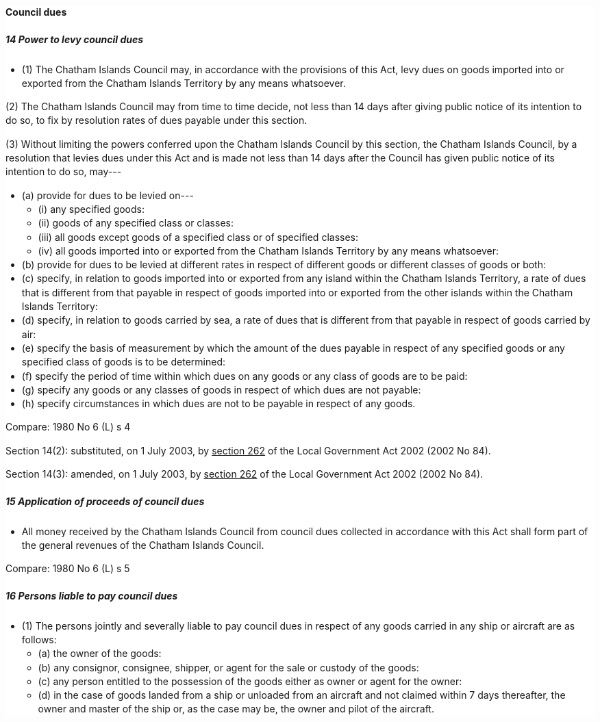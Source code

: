 #### Council dues

##### 14 Power to levy council dues

* (1) The Chatham Islands Council may, in accordance with the provisions of this Act, levy dues on goods imported into or exported from the Chatham Islands Territory by any means whatsoever.

(2) The Chatham Islands Council may from time to time decide, not less than 14 days after giving public notice of its intention to do so, to fix by resolution rates of dues payable under this section.

(3) Without limiting the powers conferred upon the Chatham Islands Council by this section, the Chatham Islands Council, by a resolution that levies dues under this Act and is made not less than 14 days after the Council has given public notice of its intention to do so, may---
  * (a) provide for dues to be levied on---
    * (i) any specified goods:
    * (ii) goods of any specified class or classes:
    * (iii) all goods except goods of a specified class or of specified classes:
    * (iv) all goods imported into or exported from the Chatham Islands Territory by any means whatsoever:
  * (b) provide for dues to be levied at different rates in respect of different goods or different classes of goods or both:
  * (c) specify, in relation to goods imported into or exported from any island within the Chatham Islands Territory, a rate of dues that is different from that payable in respect of goods imported into or exported from the other islands within the Chatham Islands Territory:
  * (d) specify, in relation to goods carried by sea, a rate of dues that is different from that payable in respect of goods carried by air:
  * (e) specify the basis of measurement by which the amount of the dues payable in respect of any specified goods or any specified class of goods is to be determined:
  * (f) specify the period of time within which dues on any goods or any class of goods are to be paid:
  * (g) specify any goods or any classes of goods in respect of which dues are not payable:
  * (h) specify circumstances in which dues are not to be payable in respect of any goods.

Compare: 1980 No 6 (L) s 4

Section 14(2): substituted, on 1 July 2003, by [section 262][55] of the Local Government Act 2002 (2002 No 84).

Section 14(3): amended, on 1 July 2003, by [section 262][55] of the Local Government Act 2002 (2002 No 84).

##### 15 Application of proceeds of council dues

* All money received by the Chatham Islands Council from council dues collected in accordance with this Act shall form part of the general revenues of the Chatham Islands Council.

Compare: 1980 No 6 (L) s 5

##### 16 Persons liable to pay council dues

* (1) The persons jointly and severally liable to pay council dues in respect of any goods carried in any ship or aircraft are as follows:
  * (a) the owner of the goods:
  * (b) any consignor, consignee, shipper, or agent for the sale or custody of the goods:
  * (c) any person entitled to the possession of the goods either as owner or agent for the owner:
  * (d) in the case of goods landed from a ship or unloaded from an aircraft and not claimed within 7 days thereafter, the owner and master of the ship or, as the case may be, the owner and pilot of the aircraft.


[0]: http://www.legislation.govt.nz/act/public/1995/0041/latest/link.aspx?id=DLM195466#DLM195466
[1]: http://www.legislation.govt.nz/act/public/1995/0041/latest/whole.html#DLM367668
[2]: http://www.legislation.govt.nz/act/public/1995/0041/latest/whole.html#DLM367670
[3]: http://www.legislation.govt.nz/act/public/1995/0041/latest/whole.html#DLM367671
[4]: http://www.legislation.govt.nz/act/public/1995/0041/latest/whole.html#DLM2296600
[5]: http://www.legislation.govt.nz/act/public/1995/0041/latest/whole.html#DLM367690
[6]: http://www.legislation.govt.nz/act/public/1995/0041/latest/whole.html#DLM2296601
[7]: http://www.legislation.govt.nz/act/public/1995/0041/latest/whole.html#DLM367692
[8]: http://www.legislation.govt.nz/act/public/1995/0041/latest/whole.html#DLM2296602
[9]: http://www.legislation.govt.nz/act/public/1995/0041/latest/whole.html#DLM367694
[10]: http://www.legislation.govt.nz/act/public/1995/0041/latest/whole.html#DLM2296603
[11]: http://www.legislation.govt.nz/act/public/1995/0041/latest/whole.html#DLM367697
[12]: http://www.legislation.govt.nz/act/public/1995/0041/latest/whole.html#DLM367698
[13]: http://www.legislation.govt.nz/act/public/1995/0041/latest/whole.html#DLM2296604
[14]: http://www.legislation.govt.nz/act/public/1995/0041/latest/whole.html#DLM368003
[15]: http://www.legislation.govt.nz/act/public/1995/0041/latest/whole.html#DLM2296605
[16]: http://www.legislation.govt.nz/act/public/1995/0041/latest/whole.html#DLM368005
[17]: http://www.legislation.govt.nz/act/public/1995/0041/latest/whole.html#DLM2296606
[18]: http://www.legislation.govt.nz/act/public/1995/0041/latest/whole.html#DLM368007
[19]: http://www.legislation.govt.nz/act/public/1995/0041/latest/whole.html#DLM368010
[20]: http://www.legislation.govt.nz/act/public/1995/0041/latest/whole.html#DLM368013
[21]: http://www.legislation.govt.nz/act/public/1995/0041/latest/whole.html#DLM2296607
[22]: http://www.legislation.govt.nz/act/public/1995/0041/latest/whole.html#DLM368015
[23]: http://www.legislation.govt.nz/act/public/1995/0041/latest/whole.html#DLM2296608
[24]: http://www.legislation.govt.nz/act/public/1995/0041/latest/whole.html#DLM368020
[25]: http://www.legislation.govt.nz/act/public/1995/0041/latest/whole.html#DLM368023
[26]: http://www.legislation.govt.nz/act/public/1995/0041/latest/whole.html#DLM368024
[27]: http://www.legislation.govt.nz/act/public/1995/0041/latest/whole.html#DLM368027
[28]: http://www.legislation.govt.nz/act/public/1995/0041/latest/whole.html#DLM368028
[29]: http://www.legislation.govt.nz/act/public/1995/0041/latest/whole.html#DLM368030
[30]: http://www.legislation.govt.nz/act/public/1995/0041/latest/whole.html#DLM368031
[31]: http://www.legislation.govt.nz/act/public/1995/0041/latest/whole.html#DLM368032
[32]: http://www.legislation.govt.nz/act/public/1995/0041/latest/whole.html#DLM368033
[33]: http://www.legislation.govt.nz/act/public/1995/0041/latest/whole.html#DLM368034
[34]: http://www.legislation.govt.nz/act/public/1995/0041/latest/whole.html#DLM368035
[35]: http://www.legislation.govt.nz/act/public/1995/0041/latest/whole.html#DLM368036
[36]: http://www.legislation.govt.nz/act/public/1995/0041/latest/whole.html#DLM2296609
[37]: http://www.legislation.govt.nz/act/public/1995/0041/latest/whole.html#DLM368038
[38]: http://www.legislation.govt.nz/act/public/1995/0041/latest/whole.html#DLM368039
[39]: http://www.legislation.govt.nz/act/public/1995/0041/latest/whole.html#DLM368040
[40]: http://www.legislation.govt.nz/act/public/1995/0041/latest/whole.html#DLM2296610
[41]: http://www.legislation.govt.nz/act/public/1995/0041/latest/whole.html#DLM368042
[42]: http://www.legislation.govt.nz/act/public/1995/0041/latest/whole.html#DLM2296611
[43]: http://www.legislation.govt.nz/act/public/1995/0041/latest/whole.html#DLM368044
[44]: http://www.legislation.govt.nz/act/public/1995/0041/latest/whole.html#DLM368045
[45]: http://www.legislation.govt.nz/act/public/1995/0041/latest/whole.html#DLM368047
[46]: http://www.legislation.govt.nz/act/public/1995/0041/latest/whole.html#DLM368048
[47]: http://www.legislation.govt.nz/act/public/1995/0041/latest/whole.html#DLM368049
[48]: http://www.legislation.govt.nz/act/public/1995/0041/latest/whole.html#DLM368051
[49]: http://www.legislation.govt.nz/act/public/1995/0041/latest/whole.html#DLM368053
[50]: http://www.legislation.govt.nz/act/public/1995/0041/latest/whole.html#DLM368054
[51]: http://www.legislation.govt.nz/act/public/1995/0041/latest/whole.html#DLM368056
[52]: http://www.legislation.govt.nz/act/public/1995/0041/latest/whole.html#DLM368057
[53]: http://www.legislation.govt.nz/act/public/1995/0041/latest/link.aspx?id=DLM171482#DLM171482
[54]: http://www.legislation.govt.nz/act/public/1995/0041/latest/link.aspx?id=DLM170881#DLM170881
[55]: http://www.legislation.govt.nz/act/public/1995/0041/latest/link.aspx?id=DLM174088
[56]: http://www.legislation.govt.nz/act/public/1995/0041/latest/link.aspx?id=DLM170872
[57]: http://www.legislation.govt.nz/act/public/1995/0041/latest/link.aspx?id=DLM415531
[58]: http://www.legislation.govt.nz/act/public/1995/0041/latest/link.aspx?id=DLM131393
[59]: http://www.legislation.govt.nz/act/public/1995/0041/latest/link.aspx?id=DLM230264
[60]: http://www.legislation.govt.nz/act/public/1995/0041/latest/link.aspx?id=DLM306035#DLM306035
[61]: http://www.legislation.govt.nz/act/public/1995/0041/latest/link.aspx?id=DLM303110
[62]: http://www.legislation.govt.nz/act/public/1995/0041/latest/link.aspx?id=DLM3040505
[63]: http://www.legislation.govt.nz/act/public/1995/0041/latest/link.aspx?id=DLM419605#DLM419605
[64]: http://www.legislation.govt.nz/act/public/1995/0041/latest/link.aspx?id=DLM419610#DLM419610
[65]: http://www.legislation.govt.nz/act/public/1995/0041/latest/link.aspx?id=DLM159238#DLM159238
[66]: http://www.legislation.govt.nz/act/public/1995/0041/latest/link.aspx?id=DLM159229#DLM159229
[67]: http://www.legislation.govt.nz/act/public/1995/0041/latest/link.aspx?id=DLM172359#DLM172359
[68]: http://www.legislation.govt.nz/act/public/1995/0041/latest/link.aspx?id=DLM172358#DLM172358
[69]: http://www.legislation.govt.nz/act/public/1995/0041/latest/link.aspx?id=DLM419619#DLM419619
[70]: http://www.legislation.govt.nz/act/public/1995/0041/latest/link.aspx?id=DLM394142
[71]: http://www.legislation.govt.nz/act/public/1995/0041/latest/link.aspx?id=DLM133500
[72]: http://www.legislation.govt.nz/act/public/1995/0041/latest/link.aspx?id=DLM167868
[73]: http://www.legislation.govt.nz/act/public/1995/0041/latest/link.aspx?id=DLM167874
[74]: http://www.legislation.govt.nz/act/public/1995/0041/latest/link.aspx?id=DLM3360714
[75]: http://www.legislation.govt.nz/act/public/1995/0041/latest/link.aspx?id=DLM233630#DLM233630
[76]: http://www.legislation.govt.nz/act/public/1995/0041/latest/link.aspx?id=DLM233635#DLM233635
[77]: http://www.legislation.govt.nz/act/public/1995/0041/latest/link.aspx?id=DLM233613#DLM233613
[78]: http://www.legislation.govt.nz/act/public/1995/0041/latest/link.aspx?id=DLM232548#DLM232548
[79]: http://www.legislation.govt.nz/act/public/1995/0041/latest/link.aspx?id=DLM233057#DLM233057
[80]: http://www.legislation.govt.nz/act/public/1995/0041/latest/link.aspx?id=DLM418619
[81]: http://www.legislation.govt.nz/act/public/1995/0041/latest/link.aspx?id=DLM174092
[82]: http://www.legislation.govt.nz/act/public/1995/0041/latest/link.aspx?id=DLM431685#DLM431685
[83]: http://www.legislation.govt.nz/act/public/1995/0041/latest/link.aspx?id=DLM123625#DLM123625
[84]: http://www.legislation.govt.nz/act/public/1995/0041/latest/link.aspx?id=DLM303111
[85]: http://www.legislation.govt.nz/act/public/1995/0041/latest/link.aspx?id=DLM314629#DLM314629
[86]: http://www.legislation.govt.nz/act/public/1995/0041/latest/link.aspx?id=DLM277147
[87]: http://www.legislation.govt.nz/act/public/1995/0041/latest/link.aspx?id=DLM425489#DLM425489
[88]: http://www.legislation.govt.nz/act/public/1995/0041/latest/link.aspx?id=DLM159271#DLM159271
[89]: http://www.legislation.govt.nz/act/public/1995/0041/latest/link.aspx?id=DLM425490#DLM425490
[90]: http://www.legislation.govt.nz/act/public/1995/0041/latest/link.aspx?id=DLM425491#DLM425491
[91]: http://www.legislation.govt.nz/act/public/1995/0041/latest/whole.html#DLM368067
[92]: http://www.legislation.govt.nz/act/public/1995/0041/latest/link.aspx?id=DLM425494#DLM425494
[93]: http://www.legislation.govt.nz/act/public/1995/0041/latest/link.aspx?id=DLM425497#DLM425497
[94]: http://www.legislation.govt.nz/act/public/1995/0041/latest/link.aspx?id=DLM416998#DLM416998
[95]: http://www.legislation.govt.nz/act/public/1995/0041/latest/link.aspx?id=DLM159220#DLM159220
[96]: http://www.legislation.govt.nz/act/public/1995/0041/latest/whole.html#DLM368064
[97]: http://www.legislation.govt.nz/act/public/1995/0041/latest/link.aspx?id=DLM269031
[98]: http://www.legislation.govt.nz/act/public/1995/0041/latest/link.aspx?id=DLM418135#DLM418135
[99]: http://www.legislation.govt.nz/act/public/1995/0041/latest/link.aspx?id=DLM131393#DLM131393
[100]: http://www.pco.parliament.govt.nz/reprints/
[101]: http://www.legislation.govt.nz/act/public/1995/0041/latest/link.aspx?id=DLM195439#DLM195439
[102]: http://www.pco.parliament.govt.nz/editorial-conventions/
[103]: http://www.legislation.govt.nz/act/public/1995/0041/latest/link.aspx?id=DLM195468#DLM195468
[104]: http://www.legislation.govt.nz/act/public/1995/0041/latest/link.aspx?id=DLM195470#DLM195470
[105]: http://www.legislation.govt.nz/act/public/1995/0041/latest/link.aspx?id=DLM3360714#DLM3360714
[106]: http://www.legislation.govt.nz/act/public/1995/0041/latest/link.aspx?id=DLM3040500#DLM3040500
[107]: http://www.legislation.govt.nz/act/public/1995/0041/latest/link.aspx?id=DLM303104#DLM303104
[108]: http://www.legislation.govt.nz/act/public/1995/0041/latest/link.aspx?id=DLM174092#DLM174092
[109]: http://www.legislation.govt.nz/act/public/1995/0041/latest/link.aspx?id=DLM167868#DLM167868
[110]: http://www.legislation.govt.nz/act/public/1995/0041/latest/link.aspx?id=DLM133500#DLM133500
[111]: http://www.legislation.govt.nz/act/public/1995/0041/latest/link.aspx?id=DLM418619#DLM418619
[112]: http://www.legislation.govt.nz/act/public/1995/0041/latest/link.aspx?id=DLM394142#DLM394142